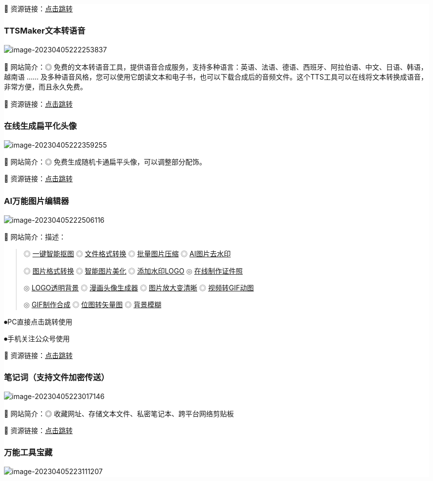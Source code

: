🔗 资源链接：[点击跳转](https://onezyh.cn/UnlockMusic/)

### TTSMaker文本转语音 

![image-20230405222253837](https://bib0.com/xc/i/hugoBlog/image-20230405222253837.png)

📁 网站简介：◎  免费的文本转语音工具，提供语音合成服务，支持多种语言：英语、法语、德语、西班牙、阿拉伯语、中文、日语、韩语，越南语 …… 及多种语音风格，您可以使用它朗读文本和电子书，也可以下载合成后的音频文件。这个TTS工具可以在线将文本转换成语音，非常方便，而且永久免费。

🔗 资源链接：[点击跳转](https://ttsmaker.com/zh-cn)

### 在线生成扁平化头像

![image-20230405222359255](https://bib0.com/xc/i/hugoBlog/image-20230405222359255.png)

📁 网站简介：◎ 免费生成随机卡通扁平头像，可以调整部分配饰。

🔗 资源链接：[点击跳转](https://avatar.0skyu.cn/)

### AI万能图片编辑器

![image-20230405222506116](https://bib0.com/xc/i/hugoBlog/image-20230405222506116.png)

📁 网站简介：描述：

> ◎ [一键智能抠图](https://img.logosc.cn/remove-bg)         ◎ [文件格式转换](https://img.logosc.cn/convertall)     ◎ [批量图片压缩](https://img.logosc.cn/compress)      ◎ [AI图片去水印](https://img.logosc.cn/erase)
>
> ◎ [图片格式转换](https://img.logosc.cn/convert)          ◎ [智能图片美化](https://img.logosc.cn/retouch)    ◎ [添加水印LOGO](https://img.logosc.cn/watermark)       ◎ [在线制作证件照](https://img.logosc.cn/photo-id)
>
> ◎ [LOGO透明背景](https://img.logosc.cn/transparent-logo)      ◎ [漫画头像生成器](https://img.logosc.cn/cartoon)   ◎ [图片放大变清晰](https://img.logosc.cn/bigjpg)      ◎ [视频转GIF动图](https://img.logosc.cn/video2gif)
>
> ◎ [GIF制作合成](https://img.logosc.cn/gif)           ◎ [位图转矢量图](https://img.logosc.cn/vectorize)    ◎ [背景模糊](https://img.logosc.cn/blur)        

⏺PC直接点击跳转使用

⏺手机关注公众号使用

🔗 资源链接：[点击跳转](https://img.logosc.cn/)

### 笔记词（支持文件加密传送） 

![image-20230405223017146](https://bib0.com/xc/i/hugoBlog/image-20230405223017146.png)

📁 网站简介：◎ 收藏网址、存储文本文件、私密笔记本、跨平台网络剪贴板

🔗 资源链接：[点击跳转](https://bijici.com/)

### 万能工具宝藏

![image-20230405223111207](https://bib0.com/xc/i/hugoBlog/image-20230405223111207.png)
